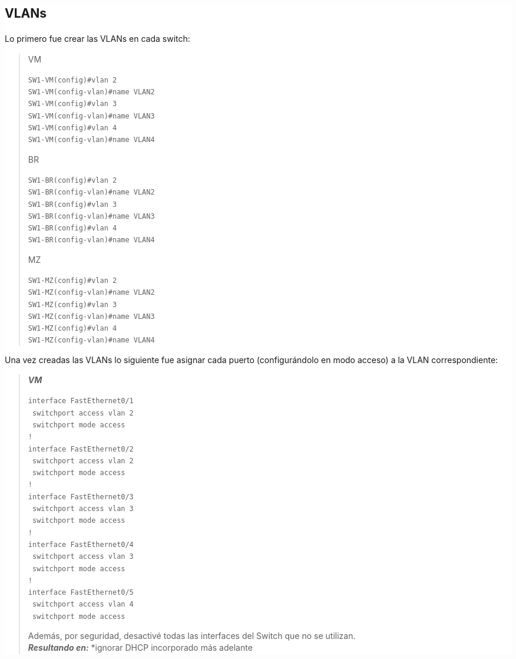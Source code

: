 ## VLANs

Lo primero fue crear las VLANs en cada switch:
> VM
> ``` code
> SW1-VM(config)#vlan 2
> SW1-VM(config-vlan)#name VLAN2
> SW1-VM(config)#vlan 3
> SW1-VM(config-vlan)#name VLAN3
> SW1-VM(config)#vlan 4
> SW1-VM(config-vlan)#name VLAN4
> ```
> BR
> ``` code
> SW1-BR(config)#vlan 2
> SW1-BR(config-vlan)#name VLAN2
> SW1-BR(config)#vlan 3
> SW1-BR(config-vlan)#name VLAN3
> SW1-BR(config)#vlan 4
> SW1-BR(config-vlan)#name VLAN4
> ```
> MZ
> ``` code
> SW1-MZ(config)#vlan 2
> SW1-MZ(config-vlan)#name VLAN2
> SW1-MZ(config)#vlan 3
> SW1-MZ(config-vlan)#name VLAN3
> SW1-MZ(config)#vlan 4
> SW1-MZ(config-vlan)#name VLAN4
> ```

Una vez creadas las VLANs lo siguiente fue asignar cada puerto (configurándolo en modo acceso) a la VLAN correspondiente:
> ***VM***
> ``` code	
> interface FastEthernet0/1
>  switchport access vlan 2
>  switchport mode access
> !
> interface FastEthernet0/2
>  switchport access vlan 2
>  switchport mode access
> !
> interface FastEthernet0/3
>  switchport access vlan 3
>  switchport mode access
> !
> interface FastEthernet0/4
>  switchport access vlan 3
>  switchport mode access
> !
> interface FastEthernet0/5
>  switchport access vlan 4
>  switchport mode access
> ```
> Además, por seguridad, desactivé todas las interfaces del Switch que no se utilizan. <br/>
> ***Resultando en:*** *ignorar DHCP incorporado más adelante <br/>